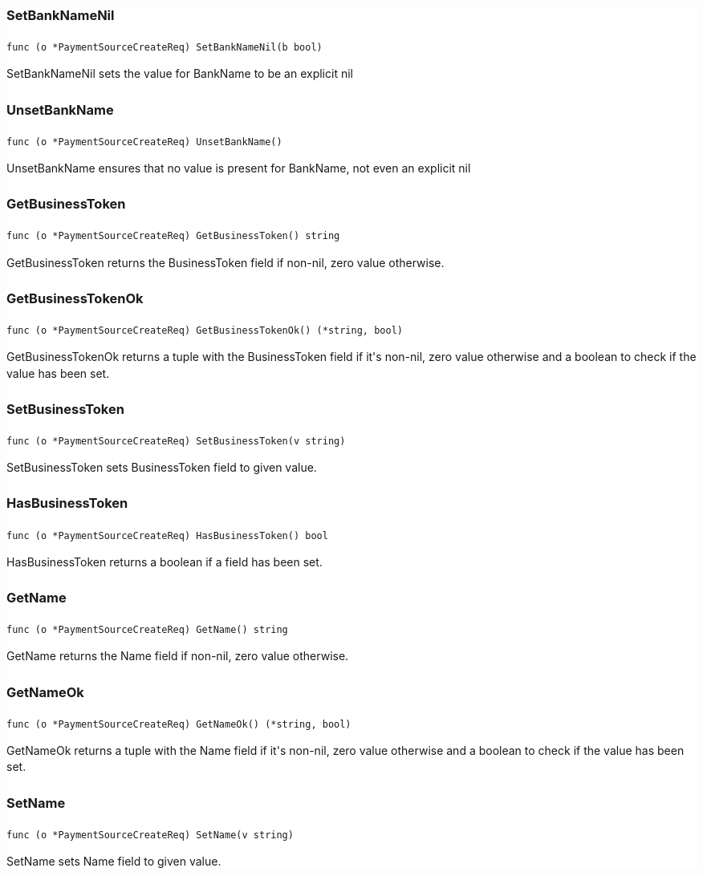 ### SetBankNameNil

`func (o *PaymentSourceCreateReq) SetBankNameNil(b bool)`

 SetBankNameNil sets the value for BankName to be an explicit nil

### UnsetBankName
`func (o *PaymentSourceCreateReq) UnsetBankName()`

UnsetBankName ensures that no value is present for BankName, not even an explicit nil
### GetBusinessToken

`func (o *PaymentSourceCreateReq) GetBusinessToken() string`

GetBusinessToken returns the BusinessToken field if non-nil, zero value otherwise.

### GetBusinessTokenOk

`func (o *PaymentSourceCreateReq) GetBusinessTokenOk() (*string, bool)`

GetBusinessTokenOk returns a tuple with the BusinessToken field if it's non-nil, zero value otherwise
and a boolean to check if the value has been set.

### SetBusinessToken

`func (o *PaymentSourceCreateReq) SetBusinessToken(v string)`

SetBusinessToken sets BusinessToken field to given value.

### HasBusinessToken

`func (o *PaymentSourceCreateReq) HasBusinessToken() bool`

HasBusinessToken returns a boolean if a field has been set.

### GetName

`func (o *PaymentSourceCreateReq) GetName() string`

GetName returns the Name field if non-nil, zero value otherwise.

### GetNameOk

`func (o *PaymentSourceCreateReq) GetNameOk() (*string, bool)`

GetNameOk returns a tuple with the Name field if it's non-nil, zero value otherwise
and a boolean to check if the value has been set.

### SetName

`func (o *PaymentSourceCreateReq) SetName(v string)`

SetName sets Name field to given value.

